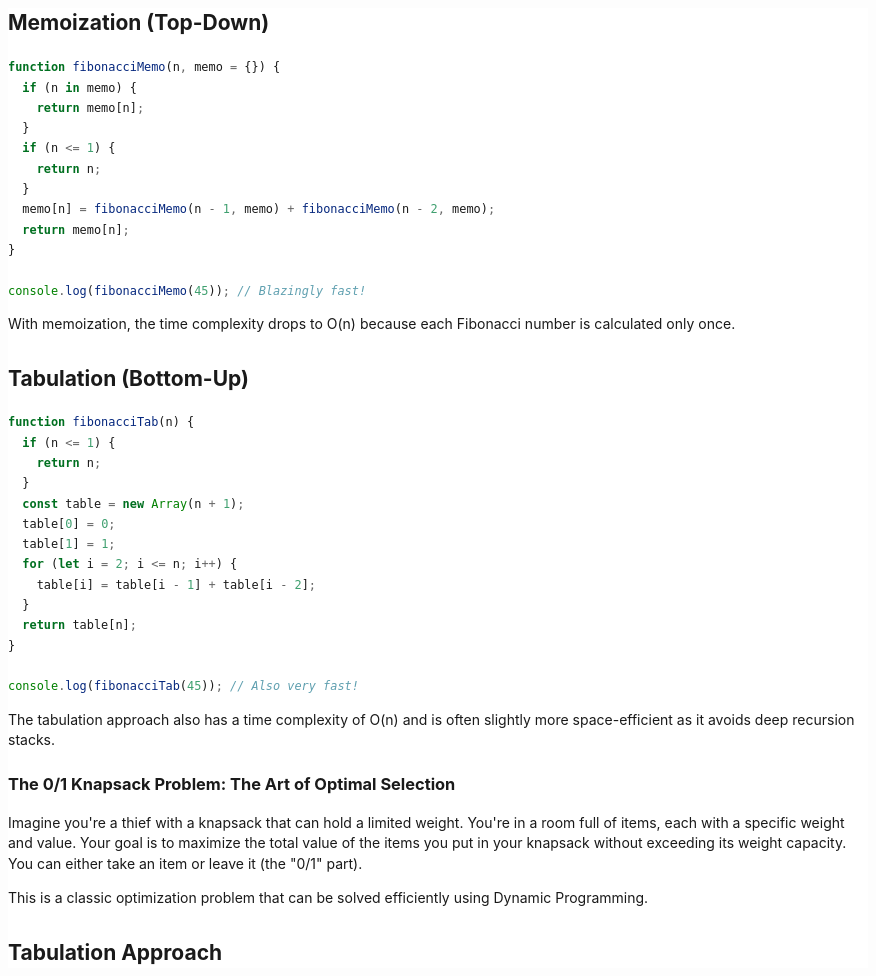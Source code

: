 ## Memoization (Top-Down)

```javascript
function fibonacciMemo(n, memo = {}) {
  if (n in memo) {
    return memo[n];
  }
  if (n <= 1) {
    return n;
  }
  memo[n] = fibonacciMemo(n - 1, memo) + fibonacciMemo(n - 2, memo);
  return memo[n];
}

console.log(fibonacciMemo(45)); // Blazingly fast!
```

With memoization, the time complexity drops to O(n) because each Fibonacci number is calculated only once.

## Tabulation (Bottom-Up)

```javascript
function fibonacciTab(n) {
  if (n <= 1) {
    return n;
  }
  const table = new Array(n + 1);
  table[0] = 0;
  table[1] = 1;
  for (let i = 2; i <= n; i++) {
    table[i] = table[i - 1] + table[i - 2];
  }
  return table[n];
}

console.log(fibonacciTab(45)); // Also very fast!
```

The tabulation approach also has a time complexity of O(n) and is often slightly more space-efficient as it avoids deep recursion stacks.

### The 0/1 Knapsack Problem: The Art of Optimal Selection

Imagine you're a thief with a knapsack that can hold a limited weight. You're in a room full of items, each with a specific weight and value. Your goal is to maximize the total value of the items you put in your knapsack without exceeding its weight capacity. You can either take an item or leave it (the "0/1" part).

This is a classic optimization problem that can be solved efficiently using Dynamic Programming.

## Tabulation Approach
